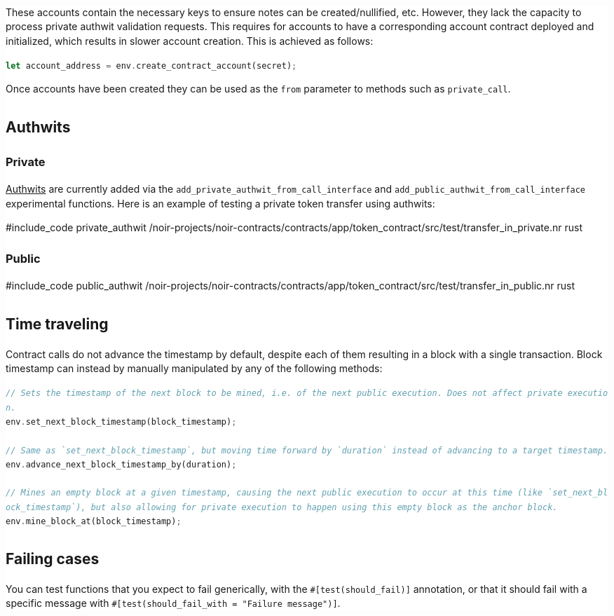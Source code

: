 These accounts contain the necessary keys to ensure notes can be created/nullified, etc. However, they lack the capacity to process private authwit validation requests. This requires for accounts to have a corresponding account contract deployed and initialized, which results in slower account creation. This is achieved as follows:

```rust
let account_address = env.create_contract_account(secret);
```

Once accounts have been created they can be used as the `from` parameter to methods such as `private_call`.

## Authwits

### Private

[Authwits](writing_contracts/authwit.md) are currently added via the `add_private_authwit_from_call_interface` and `add_public_authwit_from_call_interface` experimental functions. Here is an example of testing a private token transfer using authwits:

#include_code private_authwit /noir-projects/noir-contracts/contracts/app/token_contract/src/test/transfer_in_private.nr rust

### Public

#include_code public_authwit /noir-projects/noir-contracts/contracts/app/token_contract/src/test/transfer_in_public.nr rust

## Time traveling

Contract calls do not advance the timestamp by default, despite each of them resulting in a block with a single transaction. Block timestamp can instead by manually manipulated by any of the following methods:

```rust
// Sets the timestamp of the next block to be mined, i.e. of the next public execution. Does not affect private execution.
env.set_next_block_timestamp(block_timestamp);

// Same as `set_next_block_timestamp`, but moving time forward by `duration` instead of advancing to a target timestamp.
env.advance_next_block_timestamp_by(duration);

// Mines an empty block at a given timestamp, causing the next public execution to occur at this time (like `set_next_block_timestamp`), but also allowing for private execution to happen using this empty block as the anchor block.
env.mine_block_at(block_timestamp);
```

## Failing cases

You can test functions that you expect to fail generically, with the `#[test(should_fail)]` annotation, or that it should fail with a specific message with `#[test(should_fail_with = "Failure message")]`.
